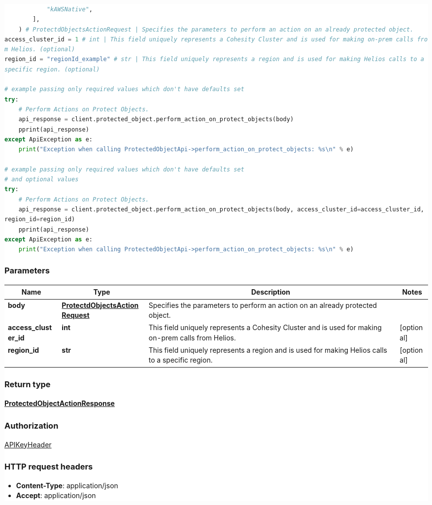 ```python
            "kAWSNative",
        ],
    ) # ProtectdObjectsActionRequest | Specifies the parameters to perform an action on an already protected object.
access_cluster_id = 1 # int | This field uniquely represents a Cohesity Cluster and is used for making on-prem calls from Helios. (optional)
region_id = "regionId_example" # str | This field uniquely represents a region and is used for making Helios calls to a specific region. (optional)

# example passing only required values which don't have defaults set
try:
	# Perform Actions on Protect Objects.
	api_response = client.protected_object.perform_action_on_protect_objects(body)
	pprint(api_response)
except ApiException as e:
	print("Exception when calling ProtectedObjectApi->perform_action_on_protect_objects: %s\n" % e)

# example passing only required values which don't have defaults set
# and optional values
try:
	# Perform Actions on Protect Objects.
	api_response = client.protected_object.perform_action_on_protect_objects(body, access_cluster_id=access_cluster_id, region_id=region_id)
	pprint(api_response)
except ApiException as e:
	print("Exception when calling ProtectedObjectApi->perform_action_on_protect_objects: %s\n" % e)
```


### Parameters

Name | Type | Description  | Notes
------------- | ------------- | ------------- | -------------
 **body** | [**ProtectdObjectsActionRequest**](ProtectdObjectsActionRequest.md)| Specifies the parameters to perform an action on an already protected object. |
 **access_cluster_id** | **int**| This field uniquely represents a Cohesity Cluster and is used for making on-prem calls from Helios. | [optional]
 **region_id** | **str**| This field uniquely represents a region and is used for making Helios calls to a specific region. | [optional]

### Return type

[**ProtectedObjectActionResponse**](ProtectedObjectActionResponse.md)

### Authorization

[APIKeyHeader](../README.md#APIKeyHeader)

### HTTP request headers

 - **Content-Type**: application/json
 - **Accept**: application/json
